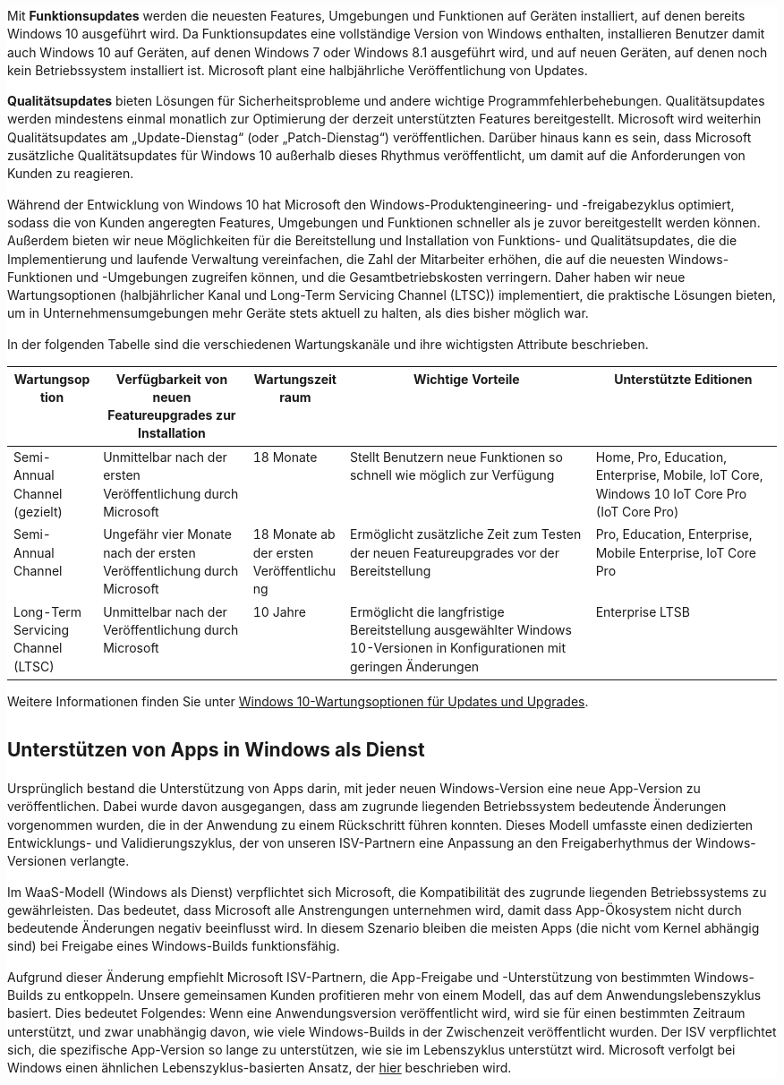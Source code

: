 Mit **Funktionsupdates** werden die neuesten Features, Umgebungen und Funktionen auf Geräten installiert, auf denen bereits Windows 10 ausgeführt wird. Da Funktionsupdates eine vollständige Version von Windows enthalten, installieren Benutzer damit auch Windows 10 auf Geräten, auf denen Windows 7 oder Windows 8.1 ausgeführt wird, und auf neuen Geräten, auf denen noch kein Betriebssystem installiert ist. Microsoft plant eine halbjährliche Veröffentlichung von Updates. 

**Qualitätsupdates** bieten Lösungen für Sicherheitsprobleme und andere wichtige Programmfehlerbehebungen. Qualitätsupdates werden mindestens einmal monatlich zur Optimierung der derzeit unterstützten Features bereitgestellt. Microsoft wird weiterhin Qualitätsupdates am „Update-Dienstag“ (oder „Patch-Dienstag“) veröffentlichen. Darüber hinaus kann es sein, dass Microsoft zusätzliche Qualitätsupdates für Windows 10 außerhalb dieses Rhythmus veröffentlicht, um damit auf die Anforderungen von Kunden zu reagieren.

Während der Entwicklung von Windows 10 hat Microsoft den Windows-Produktengineering- und -freigabezyklus optimiert, sodass die von Kunden angeregten Features, Umgebungen und Funktionen schneller als je zuvor bereitgestellt werden können. Außerdem bieten wir neue Möglichkeiten für die Bereitstellung und Installation von Funktions- und Qualitätsupdates, die die Implementierung und laufende Verwaltung vereinfachen, die Zahl der Mitarbeiter erhöhen, die auf die neuesten Windows-Funktionen und -Umgebungen zugreifen können, und die Gesamtbetriebskosten verringern. Daher haben wir neue Wartungsoptionen (halbjährlicher Kanal und Long-Term Servicing Channel (LTSC)) implementiert, die praktische Lösungen bieten, um in Unternehmensumgebungen mehr Geräte stets aktuell zu halten, als dies bisher möglich war.

In der folgenden Tabelle sind die verschiedenen Wartungskanäle und ihre wichtigsten Attribute beschrieben.

| Wartungsoption | Verfügbarkeit von neuen Featureupgrades zur Installation | Wartungszeitraum | Wichtige Vorteile | Unterstützte Editionen |
| --- | --- | --- | --- | --- |
| Semi-Annual Channel (gezielt) | Unmittelbar nach der ersten Veröffentlichung durch Microsoft | 18 Monate | Stellt Benutzern neue Funktionen so schnell wie möglich zur Verfügung | Home, Pro, Education, Enterprise, Mobile, IoT Core, Windows 10 IoT Core Pro (IoT Core Pro) |
| Semi-Annual Channel | Ungefähr vier Monate nach der ersten Veröffentlichung durch Microsoft | 18 Monate ab der ersten Veröffentlichung | Ermöglicht zusätzliche Zeit zum Testen der neuen Featureupgrades vor der Bereitstellung | Pro, Education, Enterprise, Mobile Enterprise, IoT Core Pro |
| Long-Term Servicing Channel (LTSC) | Unmittelbar nach der Veröffentlichung durch Microsoft | 10 Jahre | Ermöglicht die langfristige Bereitstellung ausgewählter Windows 10-Versionen in Konfigurationen mit geringen Änderungen | Enterprise LTSB |

Weitere Informationen finden Sie unter [Windows 10-Wartungsoptionen für Updates und Upgrades](https://docs.microsoft.com/windows/deployment/update/waas-overview#servicing-channels).

## <a name="supporting-apps-in-windows-as-a-service"></a>Unterstützen von Apps in Windows als Dienst

Ursprünglich bestand die Unterstützung von Apps darin, mit jeder neuen Windows-Version eine neue App-Version zu veröffentlichen. Dabei wurde davon ausgegangen, dass am zugrunde liegenden Betriebssystem bedeutende Änderungen vorgenommen wurden, die in der Anwendung zu einem Rückschritt führen konnten. Dieses Modell umfasste einen dedizierten Entwicklungs- und Validierungszyklus, der von unseren ISV-Partnern eine Anpassung an den Freigaberhythmus der Windows-Versionen verlangte.

Im WaaS-Modell (Windows als Dienst) verpflichtet sich Microsoft, die Kompatibilität des zugrunde liegenden Betriebssystems zu gewährleisten. Das bedeutet, dass Microsoft alle Anstrengungen unternehmen wird, damit dass App-Ökosystem nicht durch bedeutende Änderungen negativ beeinflusst wird. In diesem Szenario bleiben die meisten Apps (die nicht vom Kernel abhängig sind) bei Freigabe eines Windows-Builds funktionsfähig.

Aufgrund dieser Änderung empfiehlt Microsoft ISV-Partnern, die App-Freigabe und -Unterstützung von bestimmten Windows-Builds zu entkoppeln. Unsere gemeinsamen Kunden profitieren mehr von einem Modell, das auf dem Anwendungslebenszyklus basiert. Dies bedeutet Folgendes: Wenn eine Anwendungsversion veröffentlicht wird, wird sie für einen bestimmten Zeitraum unterstützt, und zwar unabhängig davon, wie viele Windows-Builds in der Zwischenzeit veröffentlicht wurden. Der ISV verpflichtet sich, die spezifische App-Version so lange zu unterstützen, wie sie im Lebenszyklus unterstützt wird. Microsoft verfolgt bei Windows einen ähnlichen Lebenszyklus-basierten Ansatz, der [hier](https://support.microsoft.com/hub/4095338/microsoft-lifecycle-policy?C2=14019) beschrieben wird.
